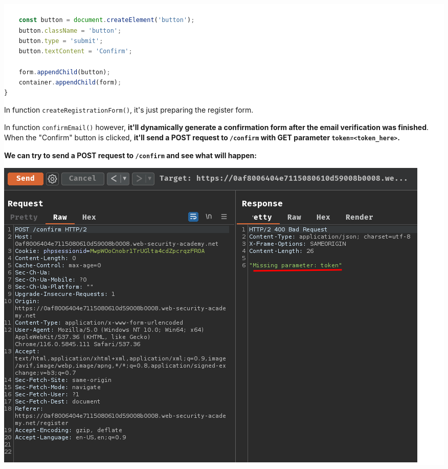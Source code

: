 ```javascript

    const button = document.createElement('button');
    button.className = 'button';
    button.type = 'submit';
    button.textContent = 'Confirm';

    form.appendChild(button);
    container.appendChild(form);
}
```

In function `createRegistrationForm()`, it's just preparing the register form.

In function `confirmEmail()` however, **it'll dynamically generate a confirmation form after the email verification was finished**. When the "Confirm" button is clicked, **it'll send a POST request to `/confirm` with GET parameter `token=<token_here>`.**

**We can try to send a POST request to `/confirm` and see what will happen:**

![](https://github.com/siunam321/CTF-Writeups/blob/main/Portswigger-Labs/Race-Conditions/Race-Conditions-5/images/Pasted%20image%2020230911135706.png)
